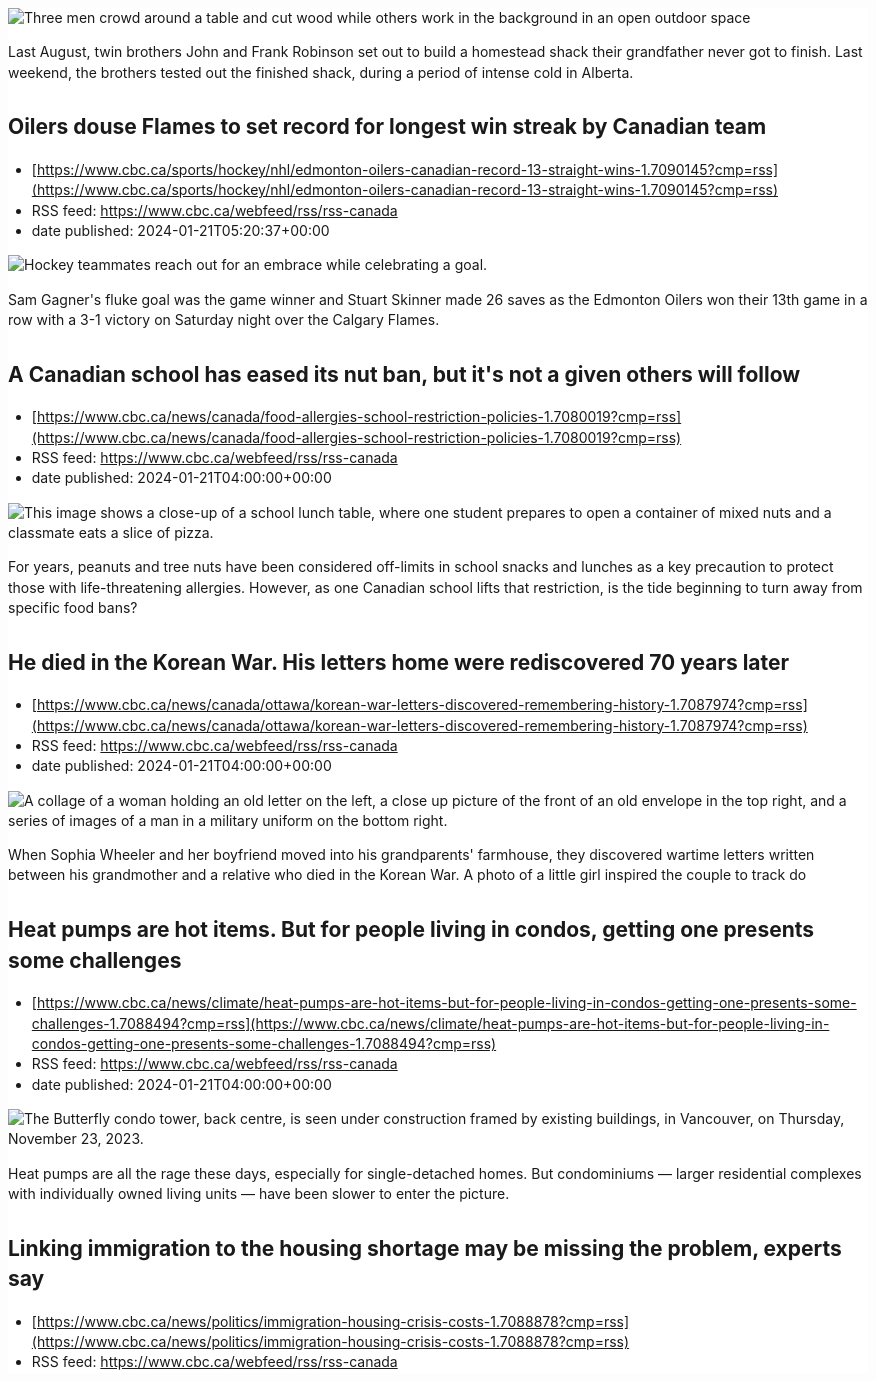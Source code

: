 <img alt="Three men crowd around a table and cut wood while others work in the background in an open outdoor space" height="349" src="https://i.cbc.ca/1.6935410.1691962222!/fileImage/httpImage/image.JPG_gen/derivatives/16x9_620/john-robinson-at-homestead-buildsite.JPG" title="John Robinson, right, uses a handsaw to cut through wood at the buildsite of the homestead shack he, his twin brother and about 20 other people are constructing to pay homage to Robinson&apos;s grandfather." width="620" /><p>Last August, twin brothers John and Frank Robinson set out to build a homestead shack their grandfather never got to finish. Last weekend, the brothers tested out the finished shack, during a period of intense cold in Alberta.</p>

## Oilers douse Flames to set record for longest win streak by Canadian team
 - [https://www.cbc.ca/sports/hockey/nhl/edmonton-oilers-canadian-record-13-straight-wins-1.7090145?cmp=rss](https://www.cbc.ca/sports/hockey/nhl/edmonton-oilers-canadian-record-13-straight-wins-1.7090145?cmp=rss)
 - RSS feed: https://www.cbc.ca/webfeed/rss/rss-canada
 - date published: 2024-01-21T05:20:37+00:00

<img alt="Hockey teammates reach out for an embrace while celebrating a goal." height="349" src="https://i.cbc.ca/1.7090325.1705818687!/cpImage/httpImage/image.jpg_gen/derivatives/16x9_620/hkn-oilers-flames-20240120.jpg" title="Edmonton Oilers&apos; Sam Gagner, centre, celebrates his goal with teammates during third period NHL hockey action against the Calgary Flames on Saturday, Jan. 20, 2024. " width="620" /><p>Sam Gagner's fluke goal was the game winner and Stuart Skinner made 26 saves as the Edmonton Oilers won their 13th game in a row with a 3-1 victory on Saturday night over the Calgary Flames.</p>

## A Canadian school has eased its nut ban, but it's not a given others will follow
 - [https://www.cbc.ca/news/canada/food-allergies-school-restriction-policies-1.7080019?cmp=rss](https://www.cbc.ca/news/canada/food-allergies-school-restriction-policies-1.7080019?cmp=rss)
 - RSS feed: https://www.cbc.ca/webfeed/rss/rss-canada
 - date published: 2024-01-21T04:00:00+00:00

<img alt="This image shows a close-up of a school lunch table, where one student prepares to open a container of mixed nuts and a classmate eats a slice of pizza." height="349" src="https://i.cbc.ca/1.7082525.1705093916!/fileImage/httpImage/image.jpg_gen/derivatives/16x9_620/nuts-return-in-some-lunchboxes-at-whitehorse-elementary-school.jpg" title="A Whitehorse elementary school that has eased its earlier restriction on students bringing peanuts and tree nuts in their lunchboxes has revived debates about food allergy policies in school spaces." width="620" /><p>For years, peanuts and tree nuts have been considered off-limits in school snacks and lunches as a key precaution to protect those with life-threatening allergies. However, as one Canadian school lifts that restriction, is the tide beginning to turn away from specific food bans?</p>

## He died in the Korean War. His letters home were rediscovered 70 years later
 - [https://www.cbc.ca/news/canada/ottawa/korean-war-letters-discovered-remembering-history-1.7087974?cmp=rss](https://www.cbc.ca/news/canada/ottawa/korean-war-letters-discovered-remembering-history-1.7087974?cmp=rss)
 - RSS feed: https://www.cbc.ca/webfeed/rss/rss-canada
 - date published: 2024-01-21T04:00:00+00:00

<img alt="A collage of a woman holding an old letter on the left, a close up picture of the front of an old envelope in the top right, and a series of images of a man in a military uniform on the bottom right. " height="349" src="https://i.cbc.ca/1.7089299.1705694231!/fileImage/httpImage/image.jpg_gen/derivatives/16x9_620/korean-war-letters-cpl-presley-and-sophia-wheeler.jpg" title="When Sophia Wheeler and her boyfriend moved into his grandparents&apos; farmhouse near Cornwall, Ont., they discovered several letters and photographs sent between his grandmother and one of her relatives who was a soldier in the Korean War. This inspired them to try and track down the family members of the soldier, who was killed in action. " width="620" /><p>When Sophia Wheeler and her boyfriend moved into his grandparents' farmhouse, they discovered wartime letters written between his grandmother and a relative who died in the Korean War. A photo of a little girl inspired the couple to track do

## Heat pumps are hot items. But for people living in condos, getting one presents some challenges
 - [https://www.cbc.ca/news/climate/heat-pumps-are-hot-items-but-for-people-living-in-condos-getting-one-presents-some-challenges-1.7088494?cmp=rss](https://www.cbc.ca/news/climate/heat-pumps-are-hot-items-but-for-people-living-in-condos-getting-one-presents-some-challenges-1.7088494?cmp=rss)
 - RSS feed: https://www.cbc.ca/webfeed/rss/rss-canada
 - date published: 2024-01-21T04:00:00+00:00

<img alt="The Butterfly condo tower, back centre, is seen under construction framed by existing buildings, in Vancouver, on Thursday, November 23, 2023." height="349" src="https://i.cbc.ca/1.7054263.1702107505!/fileImage/httpImage/image.JPG_gen/derivatives/16x9_620/housing-bc-20231123.JPG" title="The Butterfly condo tower, back centre, is seen under construction framed by existing buildings, in Vancouver, on Thursday, November 23, 2023. A Desjardins report released last week said short-term rentals likely contributed to the housing affordability crisis in Canada." width="620" /><p>Heat pumps are all the rage these days, especially for single-detached homes. But condominiums — larger residential complexes with individually owned living units — have been slower to enter the picture. </p>

## Linking immigration to the housing shortage may be missing the problem, experts say
 - [https://www.cbc.ca/news/politics/immigration-housing-crisis-costs-1.7088878?cmp=rss](https://www.cbc.ca/news/politics/immigration-housing-crisis-costs-1.7088878?cmp=rss)
 - RSS feed: https://www.cbc.ca/webfeed/rss/rss-canada